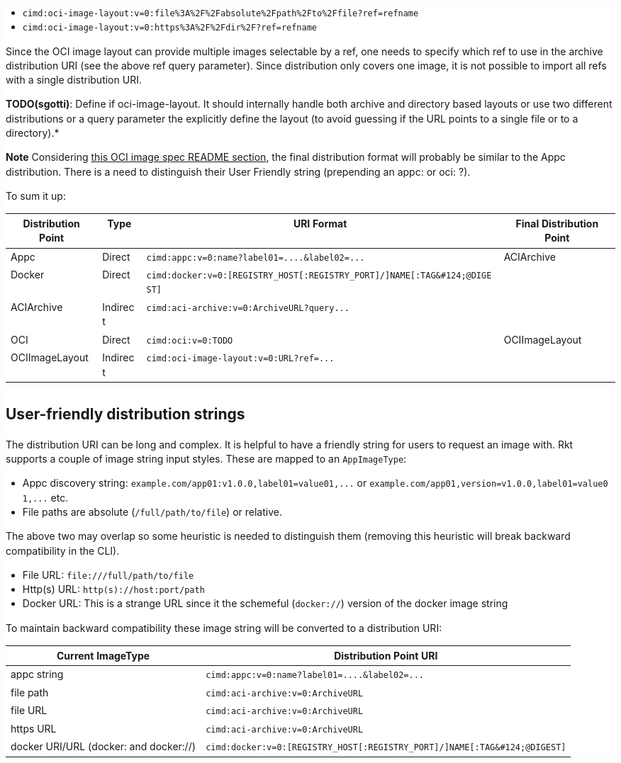 * `cimd:oci-image-layout:v=0:file%3A%2F%2Fabsolute%2Fpath%2Fto%2Ffile?ref=refname`
* `cimd:oci-image-layout:v=0:https%3A%2F%2Fdir%2F?ref=refname`

Since the OCI image layout can provide multiple images selectable by a ref, one needs to specify which ref to use in the archive distribution URI (see the above ref query parameter). Since distribution only covers one image, it is not possible to import all refs with a single distribution URI.

**TODO(sgotti)**: Define if oci-image-layout. It should internally handle both archive and directory based layouts or use two different distributions or a query parameter the explicitly define the layout (to avoid guessing if the URL points to a single file or to a directory).*

**Note** Considering [this OCI image spec README section][oci_image_spec_readme], the final distribution format will probably be similar to the Appc distribution. There is a need to distinguish their User Friendly string (prepending an appc: or oci: ?).

To sum it up:

| Distribution Point | Type     | URI Format                                                                | Final Distribution Point |
|--------------------|----------|---------------------------------------------------------------------------|--------------------------|
| Appc               | Direct   | `cimd:appc:v=0:name?label01=....&label02=...`                             | ACIArchive               |
| Docker             | Direct   | `cimd:docker:v=0:[REGISTRY_HOST[:REGISTRY_PORT]/]NAME[:TAG&#124;@DIGEST]` | <none>                   |
| ACIArchive         | Indirect | `cimd:aci-archive:v=0:ArchiveURL?query...`                                |                          |
| OCI                | Direct   | `cimd:oci:v=0:TODO`                                                       | OCIImageLayout           |
| OCIImageLayout     | Indirect | `cimd:oci-image-layout:v=0:URL?ref=...`                                   |                          |

## User-friendly distribution strings

The distribution URI can be long and complex. It is helpful to have a friendly string for users to request an image with. Rkt supports a couple of image string input styles. These are mapped to an `AppImageType`:

* Appc discovery string: `example.com/app01:v1.0.0,label01=value01,...` or `example.com/app01,version=v1.0.0,label01=value01,...` etc.
* File paths are absolute (`/full/path/to/file`) or relative.

The above two may overlap so some heuristic is needed to distinguish them (removing this heuristic will break backward compatibility in the CLI).

* File URL: `file:///full/path/to/file`
* Http(s) URL: `http(s)://host:port/path`
* Docker URL: This is a strange URL since it the schemeful (`docker://`) version of the docker image string

To maintain backward compatibility these image string will be converted to a distribution URI:

| Current ImageType                      | Distribution Point URI                                                          |
|----------------------------------------|---------------------------------------------------------------------------|
| appc string                            | `cimd:appc:v=0:name?label01=....&label02=...`                             |
| file path                              | `cimd:aci-archive:v=0:ArchiveURL`                                         |
| file URL                               | `cimd:aci-archive:v=0:ArchiveURL`                                         |
| https URL                              | `cimd:aci-archive:v=0:ArchiveURL`                                         |
| docker URI/URL (docker: and docker://) | `cimd:docker:v=0:[REGISTRY_HOST[:REGISTRY_PORT]/]NAME[:TAG&#124;@DIGEST]` |


[3986]: https://tools.ietf.org/html/rfc3986
[docker2aci_GH]: https://github.com/appc/docker2aci
[oci_image_spec_readme]: https://github.com/opencontainers/image-spec#running-an-oci-image
[oci_layout]: https://github.com/opencontainers/image-spec/blob/master/image-layout.md
[rkt-2964]: https://github.com/rkt/rkt/pull/2964